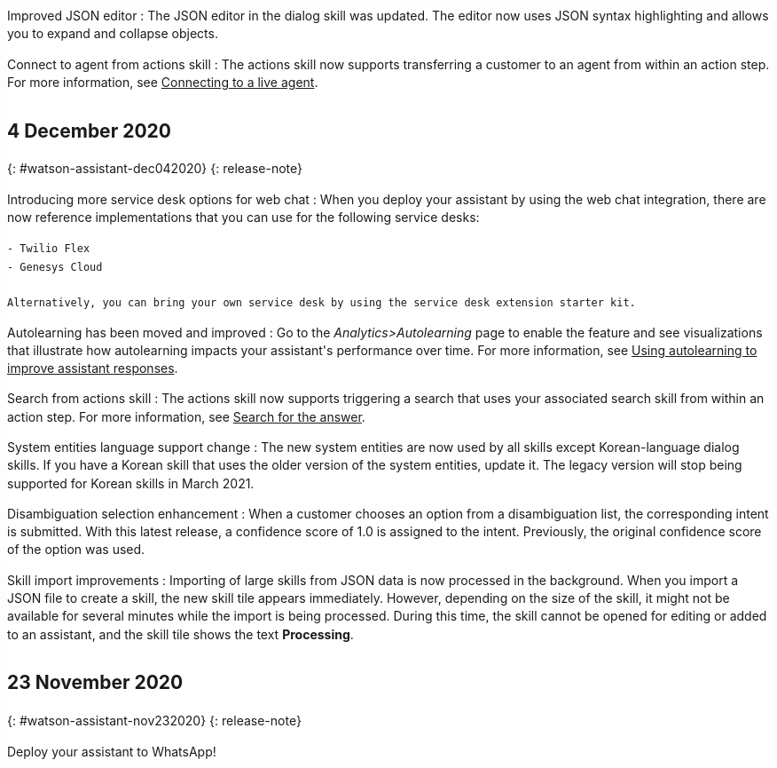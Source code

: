 Improved JSON editor
:   The JSON editor in the dialog skill was updated. The editor now uses JSON syntax highlighting and allows you to expand and collapse objects.

Connect to agent from actions skill
:   The actions skill now supports transferring a customer to an agent from within an action step. For more information, see [Connecting to a live agent](/docs/watson-assistant?topic=watson-assistant-human-agent).

## 4 December 2020
{: #watson-assistant-dec042020}
{: release-note}

Introducing more service desk options for web chat
:   When you deploy your assistant by using the web chat integration, there are now reference implementations that you can use for the following service desks:

    - Twilio Flex
    - Genesys Cloud

    Alternatively, you can bring your own service desk by using the service desk extension starter kit.

Autolearning has been moved and improved
:   Go to the *Analytics>Autolearning* page to enable the feature and see visualizations that illustrate how autolearning impacts your assistant's performance over time. For more information, see [Using autolearning to improve assistant responses](/docs/watson-assistant?topic=watson-assistant-autolearn).

Search from actions skill
:   The actions skill now supports triggering a search that uses your associated search skill from within an action step. For more information, see [Search for the answer](/docs/watson-assistant?topic=watson-assistant-step-what-next#search-for-answer).

System entities language support change
:   The new system entities are now used by all skills except Korean-language dialog skills. If you have a Korean skill that uses the older version of the system entities, update it. The legacy version will stop being supported for Korean skills in March 2021.

Disambiguation selection enhancement
:   When a customer chooses an option from a disambiguation list, the corresponding intent is submitted. With this latest release, a confidence score of 1.0 is assigned to the intent. Previously, the original confidence score of the option was used.

Skill import improvements
:   Importing of large skills from JSON data is now processed in the background. When you import a JSON file to create a skill, the new skill tile appears immediately. However, depending on the size of the skill, it might not be available for several minutes while the import is being processed. During this time, the skill cannot be opened for editing or added to an assistant, and the skill tile shows the text **Processing**.

## 23 November 2020
{: #watson-assistant-nov232020}
{: release-note}

Deploy your assistant to WhatsApp!
